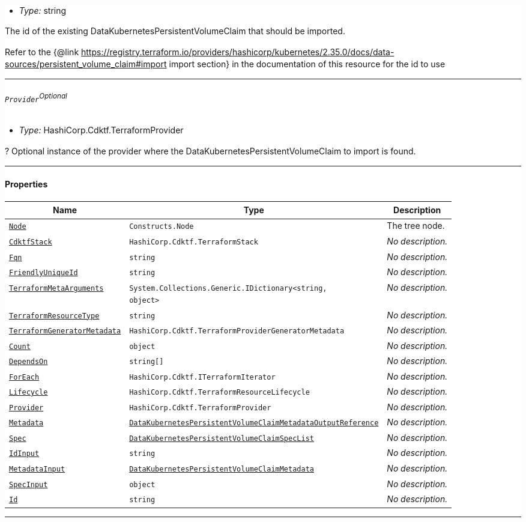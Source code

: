 - *Type:* string

The id of the existing DataKubernetesPersistentVolumeClaim that should be imported.

Refer to the {@link https://registry.terraform.io/providers/hashicorp/kubernetes/2.35.0/docs/data-sources/persistent_volume_claim#import import section} in the documentation of this resource for the id to use

---

###### `Provider`<sup>Optional</sup> <a name="Provider" id="@cdktf/provider-kubernetes.dataKubernetesPersistentVolumeClaim.DataKubernetesPersistentVolumeClaim.generateConfigForImport.parameter.provider"></a>

- *Type:* HashiCorp.Cdktf.TerraformProvider

? Optional instance of the provider where the DataKubernetesPersistentVolumeClaim to import is found.

---

#### Properties <a name="Properties" id="Properties"></a>

| **Name** | **Type** | **Description** |
| --- | --- | --- |
| <code><a href="#@cdktf/provider-kubernetes.dataKubernetesPersistentVolumeClaim.DataKubernetesPersistentVolumeClaim.property.node">Node</a></code> | <code>Constructs.Node</code> | The tree node. |
| <code><a href="#@cdktf/provider-kubernetes.dataKubernetesPersistentVolumeClaim.DataKubernetesPersistentVolumeClaim.property.cdktfStack">CdktfStack</a></code> | <code>HashiCorp.Cdktf.TerraformStack</code> | *No description.* |
| <code><a href="#@cdktf/provider-kubernetes.dataKubernetesPersistentVolumeClaim.DataKubernetesPersistentVolumeClaim.property.fqn">Fqn</a></code> | <code>string</code> | *No description.* |
| <code><a href="#@cdktf/provider-kubernetes.dataKubernetesPersistentVolumeClaim.DataKubernetesPersistentVolumeClaim.property.friendlyUniqueId">FriendlyUniqueId</a></code> | <code>string</code> | *No description.* |
| <code><a href="#@cdktf/provider-kubernetes.dataKubernetesPersistentVolumeClaim.DataKubernetesPersistentVolumeClaim.property.terraformMetaArguments">TerraformMetaArguments</a></code> | <code>System.Collections.Generic.IDictionary<string, object></code> | *No description.* |
| <code><a href="#@cdktf/provider-kubernetes.dataKubernetesPersistentVolumeClaim.DataKubernetesPersistentVolumeClaim.property.terraformResourceType">TerraformResourceType</a></code> | <code>string</code> | *No description.* |
| <code><a href="#@cdktf/provider-kubernetes.dataKubernetesPersistentVolumeClaim.DataKubernetesPersistentVolumeClaim.property.terraformGeneratorMetadata">TerraformGeneratorMetadata</a></code> | <code>HashiCorp.Cdktf.TerraformProviderGeneratorMetadata</code> | *No description.* |
| <code><a href="#@cdktf/provider-kubernetes.dataKubernetesPersistentVolumeClaim.DataKubernetesPersistentVolumeClaim.property.count">Count</a></code> | <code>object</code> | *No description.* |
| <code><a href="#@cdktf/provider-kubernetes.dataKubernetesPersistentVolumeClaim.DataKubernetesPersistentVolumeClaim.property.dependsOn">DependsOn</a></code> | <code>string[]</code> | *No description.* |
| <code><a href="#@cdktf/provider-kubernetes.dataKubernetesPersistentVolumeClaim.DataKubernetesPersistentVolumeClaim.property.forEach">ForEach</a></code> | <code>HashiCorp.Cdktf.ITerraformIterator</code> | *No description.* |
| <code><a href="#@cdktf/provider-kubernetes.dataKubernetesPersistentVolumeClaim.DataKubernetesPersistentVolumeClaim.property.lifecycle">Lifecycle</a></code> | <code>HashiCorp.Cdktf.TerraformResourceLifecycle</code> | *No description.* |
| <code><a href="#@cdktf/provider-kubernetes.dataKubernetesPersistentVolumeClaim.DataKubernetesPersistentVolumeClaim.property.provider">Provider</a></code> | <code>HashiCorp.Cdktf.TerraformProvider</code> | *No description.* |
| <code><a href="#@cdktf/provider-kubernetes.dataKubernetesPersistentVolumeClaim.DataKubernetesPersistentVolumeClaim.property.metadata">Metadata</a></code> | <code><a href="#@cdktf/provider-kubernetes.dataKubernetesPersistentVolumeClaim.DataKubernetesPersistentVolumeClaimMetadataOutputReference">DataKubernetesPersistentVolumeClaimMetadataOutputReference</a></code> | *No description.* |
| <code><a href="#@cdktf/provider-kubernetes.dataKubernetesPersistentVolumeClaim.DataKubernetesPersistentVolumeClaim.property.spec">Spec</a></code> | <code><a href="#@cdktf/provider-kubernetes.dataKubernetesPersistentVolumeClaim.DataKubernetesPersistentVolumeClaimSpecList">DataKubernetesPersistentVolumeClaimSpecList</a></code> | *No description.* |
| <code><a href="#@cdktf/provider-kubernetes.dataKubernetesPersistentVolumeClaim.DataKubernetesPersistentVolumeClaim.property.idInput">IdInput</a></code> | <code>string</code> | *No description.* |
| <code><a href="#@cdktf/provider-kubernetes.dataKubernetesPersistentVolumeClaim.DataKubernetesPersistentVolumeClaim.property.metadataInput">MetadataInput</a></code> | <code><a href="#@cdktf/provider-kubernetes.dataKubernetesPersistentVolumeClaim.DataKubernetesPersistentVolumeClaimMetadata">DataKubernetesPersistentVolumeClaimMetadata</a></code> | *No description.* |
| <code><a href="#@cdktf/provider-kubernetes.dataKubernetesPersistentVolumeClaim.DataKubernetesPersistentVolumeClaim.property.specInput">SpecInput</a></code> | <code>object</code> | *No description.* |
| <code><a href="#@cdktf/provider-kubernetes.dataKubernetesPersistentVolumeClaim.DataKubernetesPersistentVolumeClaim.property.id">Id</a></code> | <code>string</code> | *No description.* |

---
